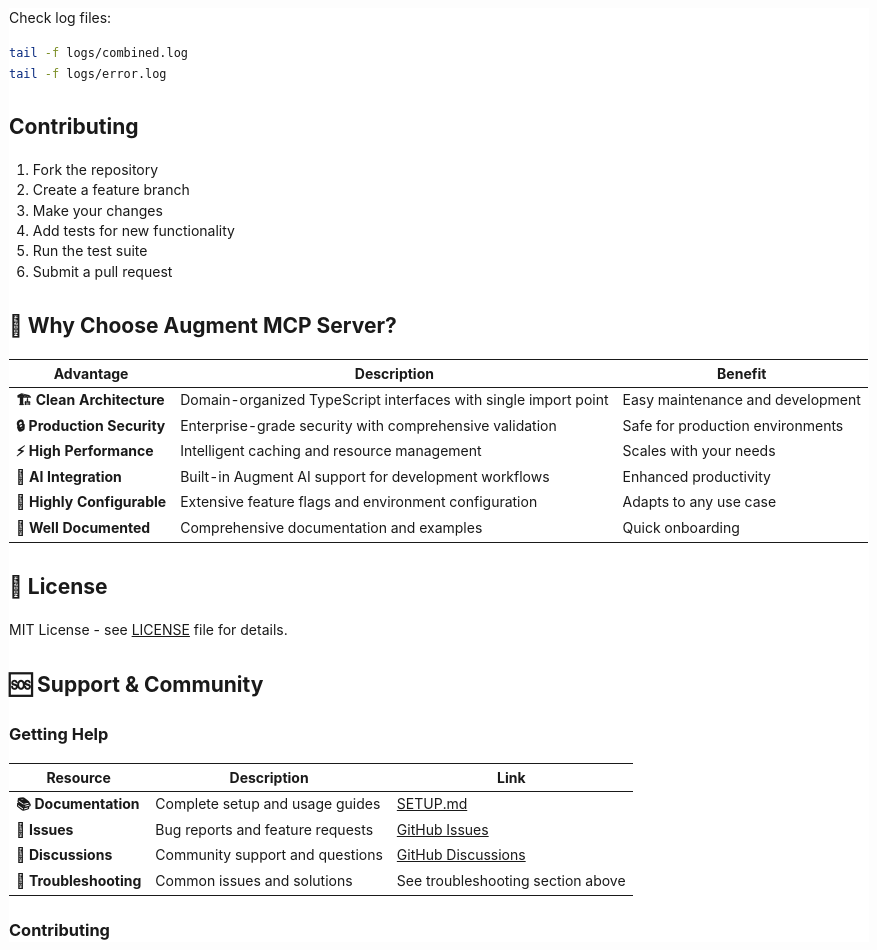 Check log files:

```bash
tail -f logs/combined.log
tail -f logs/error.log
```

## Contributing

1. Fork the repository
2. Create a feature branch
3. Make your changes
4. Add tests for new functionality
5. Run the test suite
6. Submit a pull request

## 🎯 Why Choose Augment MCP Server?

| Advantage | Description | Benefit |
|-----------|-------------|---------|
| **🏗️ Clean Architecture** | Domain-organized TypeScript interfaces with single import point | Easy maintenance and development |
| **🔒 Production Security** | Enterprise-grade security with comprehensive validation | Safe for production environments |
| **⚡ High Performance** | Intelligent caching and resource management | Scales with your needs |
| **🤖 AI Integration** | Built-in Augment AI support for development workflows | Enhanced productivity |
| **🔧 Highly Configurable** | Extensive feature flags and environment configuration | Adapts to any use case |
| **📖 Well Documented** | Comprehensive documentation and examples | Quick onboarding |

## 📄 License

MIT License - see [LICENSE](LICENSE) file for details.

## 🆘 Support & Community

### Getting Help

| Resource | Description | Link |
|----------|-------------|------|
| **📚 Documentation** | Complete setup and usage guides | [SETUP.md](./SETUP.md) |
| **🐛 Issues** | Bug reports and feature requests | [GitHub Issues](https://github.com/your-repo/augment-mcp-server/issues) |
| **💬 Discussions** | Community support and questions | [GitHub Discussions](https://github.com/your-repo/augment-mcp-server/discussions) |
| **📖 Troubleshooting** | Common issues and solutions | See troubleshooting section above |

### Contributing
